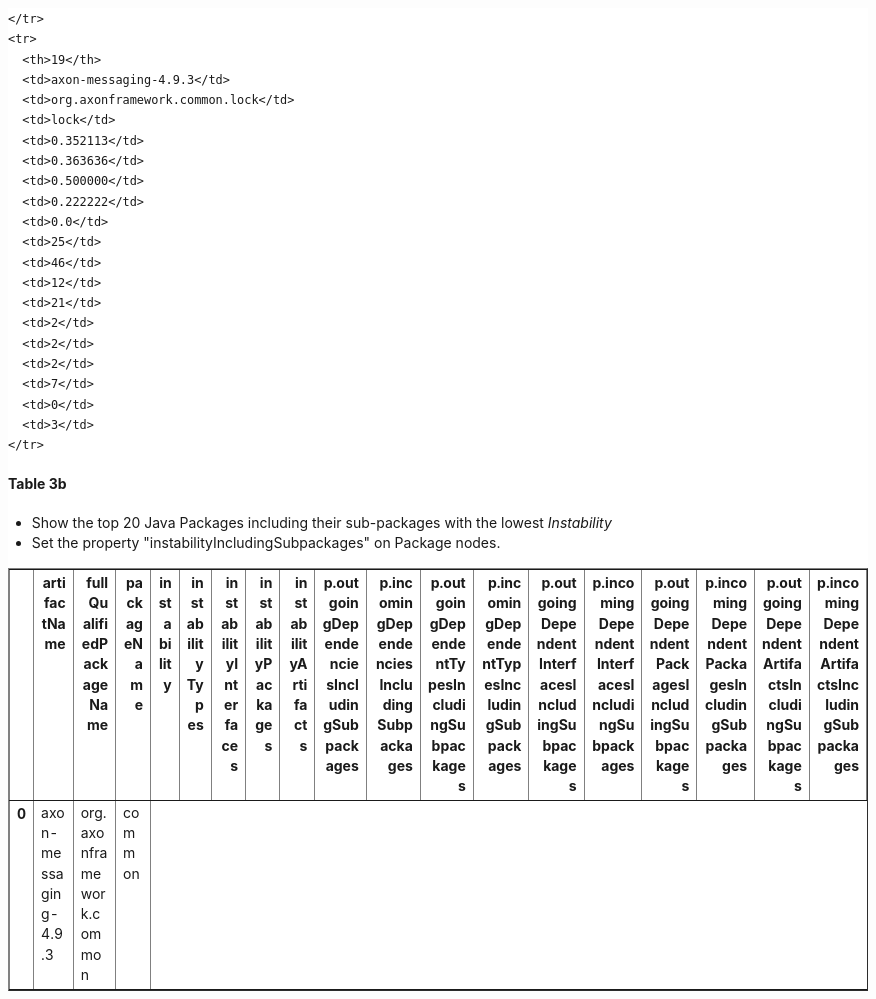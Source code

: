     </tr>
    <tr>
      <th>19</th>
      <td>axon-messaging-4.9.3</td>
      <td>org.axonframework.common.lock</td>
      <td>lock</td>
      <td>0.352113</td>
      <td>0.363636</td>
      <td>0.500000</td>
      <td>0.222222</td>
      <td>0.0</td>
      <td>25</td>
      <td>46</td>
      <td>12</td>
      <td>21</td>
      <td>2</td>
      <td>2</td>
      <td>2</td>
      <td>7</td>
      <td>0</td>
      <td>3</td>
    </tr>
  </tbody>
</table>
</div>



#### Table 3b

- Show the top 20 Java Packages including their sub-packages with the lowest *Instability*
- Set the property "instabilityIncludingSubpackages" on Package nodes. 




<div>
<table border="1" class="dataframe">
  <thead>
    <tr style="text-align: right;">
      <th></th>
      <th>artifactName</th>
      <th>fullQualifiedPackageName</th>
      <th>packageName</th>
      <th>instability</th>
      <th>instabilityTypes</th>
      <th>instabilityInterfaces</th>
      <th>instabilityPackages</th>
      <th>instabilityArtifacts</th>
      <th>p.outgoingDependenciesIncludingSubpackages</th>
      <th>p.incomingDependenciesIncludingSubpackages</th>
      <th>p.outgoingDependentTypesIncludingSubpackages</th>
      <th>p.incomingDependentTypesIncludingSubpackages</th>
      <th>p.outgoingDependentInterfacesIncludingSubpackages</th>
      <th>p.incomingDependentInterfacesIncludingSubpackages</th>
      <th>p.outgoingDependentPackagesIncludingSubpackages</th>
      <th>p.incomingDependentPackagesIncludingSubpackages</th>
      <th>p.outgoingDependentArtifactsIncludingSubpackages</th>
      <th>p.incomingDependentArtifactsIncludingSubpackages</th>
    </tr>
  </thead>
  <tbody>
    <tr>
      <th>0</th>
      <td>axon-messaging-4.9.3</td>
      <td>org.axonframework.common</td>
      <td>common</td>